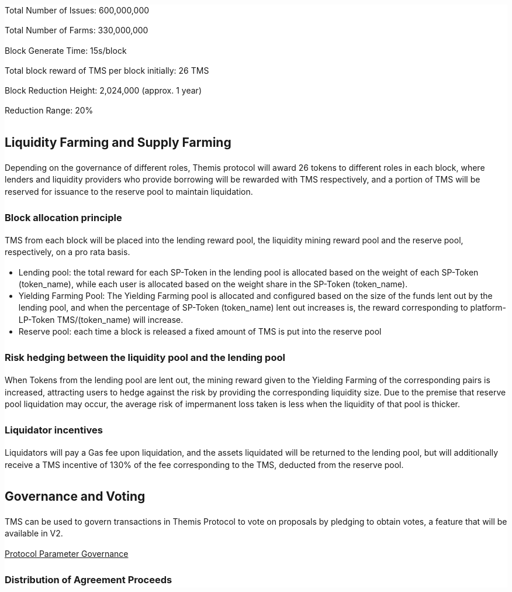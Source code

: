 Total Number of Issues: 600,000,000

Total Number of Farms: 330,000,000

Block Generate Time: 15s/block

Total block reward of TMS per block initially: 26 TMS

Block Reduction Height: 2,024,000 (approx. 1 year)

Reduction Range: 20%

## Liquidity Farming and Supply Farming

Depending on the governance of different roles, Themis protocol will award 26 tokens to different roles in each block, where lenders and liquidity providers who provide borrowing will be rewarded with TMS respectively, and a portion of TMS will be reserved for issuance to the reserve pool to maintain liquidation.

### Block allocation principle

TMS from each block will be placed into the lending reward pool, the liquidity mining reward pool and the reserve pool, respectively, on a pro rata basis.

- Lending pool: the total reward for each SP-Token in the lending pool is allocated based on the weight of each SP-Token (token_name), while each user is allocated based on the weight share in the SP-Token (token_name).
- Yielding Farming Pool: The Yielding Farming pool is allocated and configured based on the size of the funds lent out by the lending pool, and when the percentage of SP-Token (token_name) lent out increases is, the reward corresponding to platform-LP-Token TMS/(token_name) will increase.
- Reserve pool: each time a block is released a fixed amount of TMS is put into the reserve pool

### Risk hedging between the liquidity pool and the lending pool

When Tokens from the lending pool are lent out, the mining reward given to the Yielding Farming of the corresponding pairs is increased, attracting users to hedge against the risk by providing the corresponding liquidity size. Due to the premise that reserve pool liquidation may occur, the average risk of impermanent loss taken is less when the liquidity of that pool is thicker.

### Liquidator incentives

Liquidators will pay a Gas fee upon liquidation, and the assets liquidated will be returned to the lending pool, but will additionally receive a TMS incentive of 130% of the fee corresponding to the TMS, deducted from the reserve pool.

## Governance and Voting

TMS can be used to govern transactions in Themis Protocol to vote on proposals by pledging to obtain votes, a feature that will be available in V2.

[Protocol Parameter Governance](https://www.notion.so/6555f2d18d27440ba470ea18b922d43a)

### Distribution of Agreement Proceeds
